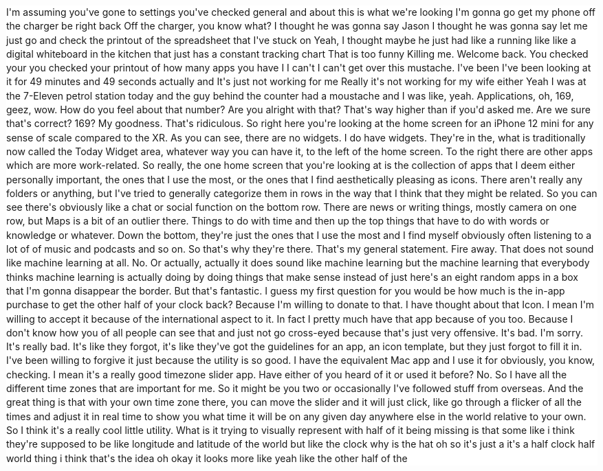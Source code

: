 I'm assuming you've gone to settings you've checked general and about this is what we're looking
I'm gonna go get my phone off the charger be right back
Off the charger, you know what? I thought he was gonna say Jason
I thought he was gonna say let me just go and check the printout of the spreadsheet that I've stuck on
Yeah, I thought maybe he just had like a running like like a digital whiteboard in the kitchen that just has a constant tracking chart
That is too funny
Killing me. Welcome back. You checked your you checked your printout of how many apps you have I
I can't I can't get over this mustache. I've been I've been looking at it for
49 minutes and 49 seconds actually and
It's just not working for me
Really it's not working for my wife either
Yeah
I was at the 7-Eleven petrol station today and the guy behind the counter had a moustache
and I was like, yeah.
Applications, oh, 169, geez, wow.
How do you feel about that number?
Are you alright with that?
That's way higher than if you'd asked me.
Are we sure that's correct?
169?
My goodness.
That's ridiculous.
So right here you're looking at the home screen for an iPhone 12 mini for any sense of scale
compared to the XR.
As you can see, there are no widgets. I do have widgets. They're in the, what is traditionally
now called the Today Widget area, whatever way you can have it, to the left of the home
screen. To the right there are other apps which are more work-related. So really, the
one home screen that you're looking at is the collection of apps that I deem either
personally important, the ones that I use the most, or the ones that I find aesthetically
pleasing as icons. There aren't really any folders or anything, but I've tried to generally
categorize them in rows in the way that I think that they might be related. So you can see
there's obviously like a chat or social function on the bottom row. There are news or writing
things, mostly camera on one row, but Maps is a bit of an outlier there. Things to do with time
and then up the top things that have to do with words or knowledge or whatever. Down the bottom,
they're just the ones that I use the most and I find myself obviously often listening to a lot of
of music and podcasts and so on. So that's why they're there. That's my
general statement. Fire away. That does not sound like machine learning at all.
No. Or actually, actually it does sound like machine learning but the machine
learning that everybody thinks machine learning is actually doing by doing
things that make sense instead of just here's an eight random apps in a box
that I'm gonna disappear the border. But that's fantastic. I guess my first
question for you would be how much is the in-app purchase to get the other
half of your clock back? Because I'm willing to donate to that. I have
thought about that Icon. I mean I'm willing to accept it because of the
international aspect to it. In fact I pretty much have that app because of you
too. Because I don't know how you of all people can see that and just
not go cross-eyed because that's just very offensive. It's bad. I'm sorry. It's
really bad. It's like they forgot, it's like they've got the guidelines for
an app, an icon template, but they just forgot to fill it in. I've been
willing to forgive it just because the utility is so good. I have the equivalent
Mac app and I use it for obviously, you know, checking. I mean it's a really good
timezone slider app. Have either of you heard of it or used it before? No. So I have all the
different time zones that are important for me. So it might be you two or occasionally I've followed
stuff from overseas. And the great thing is that with your own time zone there, you can move the
slider and it will just click, like go through a flicker of all the times and adjust it in real
time to show you what time it will be on any given day anywhere else in the world relative to your
own. So I think it's a really cool little utility. What is it trying to visually represent with
half of it being missing is that some like i think they're supposed to be like longitude and latitude
of the world but like the clock why is the hat oh so it's just a it's a half clock half
world thing i think that's the idea oh okay it looks more like yeah like the other half of the